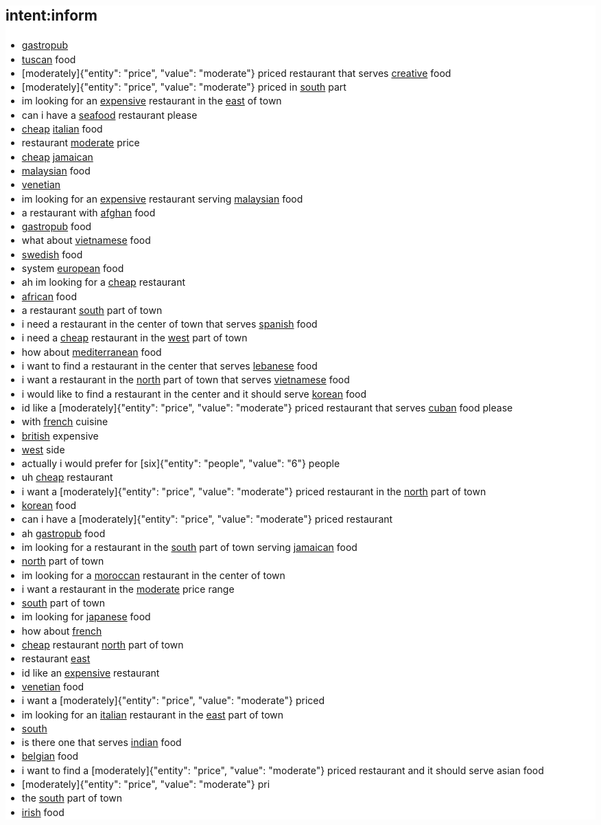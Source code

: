 ## intent:inform
- [gastropub](cuisine)
- [tuscan](cuisine) food
- [moderately]{"entity": "price", "value": "moderate"} priced restaurant that serves [creative](cuisine) food
- [moderately]{"entity": "price", "value": "moderate"} priced in [south](location) part
- im looking for an [expensive](price) restaurant in the [east](location) of town
- can i have a [seafood](cuisine) restaurant please
- [cheap](price) [italian](cuisine) food
- restaurant [moderate](price) price
- [cheap](price) [jamaican](cuisine)
- [malaysian](cuisine) food
- [venetian](cuisine)
- im looking for an [expensive](price) restaurant serving [malaysian](cuisine) food
- a restaurant with [afghan](cuisine) food
- [gastropub](cuisine) food
- what about [vietnamese](cuisine) food
- [swedish](cuisine) food
- system [european](cuisine) food
- ah im looking for a [cheap](price) restaurant
- [african](cuisine) food
- a restaurant [south](location) part of town
- i need a restaurant in the center of town that serves [spanish](cuisine) food
- i need a [cheap](price) restaurant in the [west](location) part of town
- how about [mediterranean](cuisine) food
- i want to find a restaurant in the center that serves [lebanese](cuisine) food
- i want a restaurant in the [north](location) part of town that serves [vietnamese](cuisine) food
- i would like to find a restaurant in the center and it should serve [korean](cuisine) food
- id like a [moderately]{"entity": "price", "value": "moderate"} priced restaurant that serves [cuban](cuisine) food please
- with [french](cuisine) cuisine
- [british](cuisine) expensive
- [west](location) side
- actually i would prefer for [six]{"entity": "people", "value": "6"} people
- uh [cheap](price) restaurant
- i want a [moderately]{"entity": "price", "value": "moderate"} priced restaurant in the [north](location) part of town
- [korean](cuisine) food
- can i have a [moderately]{"entity": "price", "value": "moderate"} priced restaurant
- ah [gastropub](cuisine) food
- im looking for a restaurant in the [south](location) part of town serving [jamaican](cuisine) food
- [north](location) part of town
- im looking for a [moroccan](cuisine) restaurant in the center of town
- i want a restaurant in the [moderate](price) price range
- [south](location) part of town
- im looking for [japanese](cuisine) food
- how about [french](cuisine)
- [cheap](price) restaurant [north](location) part of town
- restaurant [east](location)
- id like an [expensive](price) restaurant
- [venetian](cuisine) food
- i want a [moderately]{"entity": "price", "value": "moderate"} priced
- im looking for an [italian](cuisine) restaurant in the [east](location) part of town
- [south](location)
- is there one that serves [indian](cuisine) food
- [belgian](cuisine) food
- i want to find a [moderately]{"entity": "price", "value": "moderate"} priced restaurant and it should serve asian food
- [moderately]{"entity": "price", "value": "moderate"} pri
- the [south](location) part of town
- [irish](cuisine) food